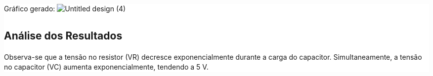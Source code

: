 Gráfico gerado:
<img width="1920" height="1080" alt="Untitled design (4)" src="https://github.com/user-attachments/assets/55c0f810-fe6d-464e-8f23-951959556a8d" />


## Análise dos Resultados

Observa-se que a tensão no resistor (VR) decresce exponencialmente durante a carga do capacitor. Simultaneamente, a tensão no capacitor (VC) aumenta exponencialmente, tendendo a 5 V.


